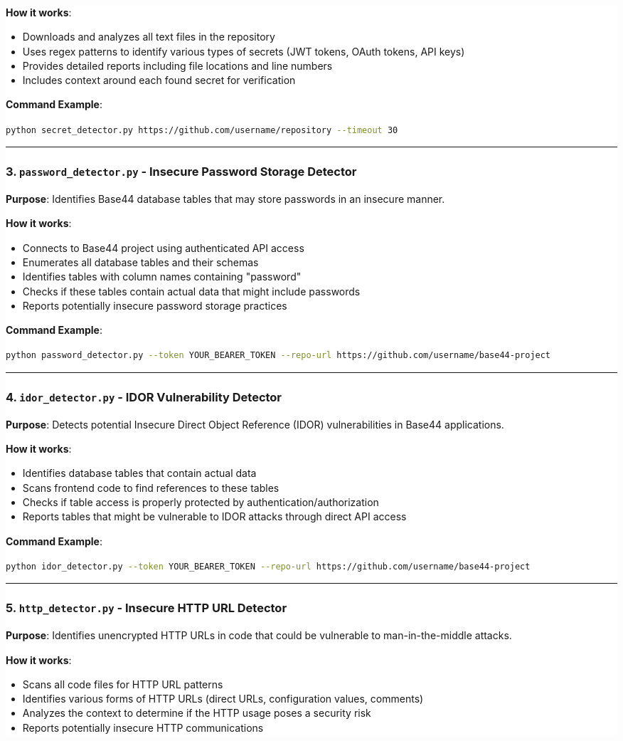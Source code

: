 **How it works**:
- Downloads and analyzes all text files in the repository
- Uses regex patterns to identify various types of secrets (JWT tokens, OAuth tokens, API keys)
- Provides detailed reports including file locations and line numbers
- Includes context around each found secret for verification

**Command Example**:
```bash
python secret_detector.py https://github.com/username/repository --timeout 30
```

---

### 3. `password_detector.py` - Insecure Password Storage Detector
**Purpose**: Identifies Base44 database tables that may store passwords in an insecure manner.

**How it works**:
- Connects to Base44 project using authenticated API access
- Enumerates all database tables and their schemas
- Identifies tables with column names containing "password"
- Checks if these tables contain actual data that might include passwords
- Reports potentially insecure password storage practices

**Command Example**:
```bash
python password_detector.py --token YOUR_BEARER_TOKEN --repo-url https://github.com/username/base44-project
```

---

### 4. `idor_detector.py` - IDOR Vulnerability Detector
**Purpose**: Detects potential Insecure Direct Object Reference (IDOR) vulnerabilities in Base44 applications.

**How it works**:
- Identifies database tables that contain actual data
- Scans frontend code to find references to these tables
- Checks if table access is properly protected by authentication/authorization
- Reports tables that might be vulnerable to IDOR attacks through direct API access

**Command Example**:
```bash
python idor_detector.py --token YOUR_BEARER_TOKEN --repo-url https://github.com/username/base44-project
```

---

### 5. `http_detector.py` - Insecure HTTP URL Detector
**Purpose**: Identifies unencrypted HTTP URLs in code that could be vulnerable to man-in-the-middle attacks.

**How it works**:
- Scans all code files for HTTP URL patterns
- Identifies various forms of HTTP URLs (direct URLs, configuration values, comments)
- Analyzes the context to determine if the HTTP usage poses a security risk
- Reports potentially insecure HTTP communications
